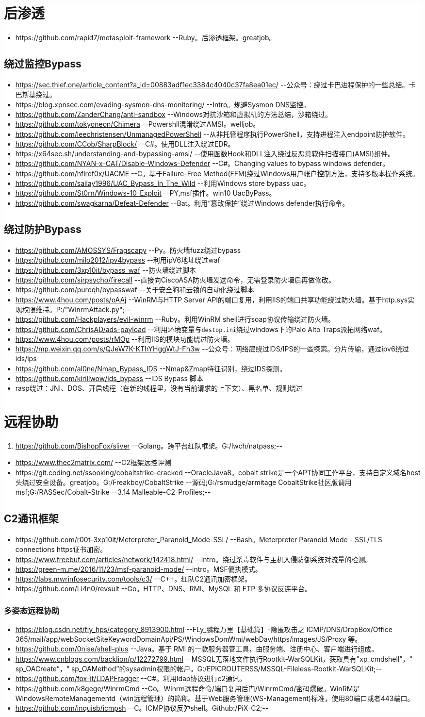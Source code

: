 # 后渗透
- https://github.com/rapid7/metasploit-framework    --Ruby。后渗透框架。greatjob。
## 绕过监控Bypass
- https://sec.thief.one/article_content?a_id=00883adf1ec3384c4040c37fa8ea01ec/    --公众号：绕过卡巴进程保护的一些总结。卡巴斯基绕过。
- https://blog.xpnsec.com/evading-sysmon-dns-monitoring/    --Intro。规避Sysmon DNS监控。
- https://github.com/ZanderChang/anti-sandbox    --Windows对抗沙箱和虚拟机的方法总结，沙箱绕过。
- https://github.com/tokyoneon/Chimera    --Powershll混淆绕过AMSI。welljob。
- https://github.com/leechristensen/UnmanagedPowerShell    --从非托管程序执行PowerShell，支持进程注入endpoint防护软件。
- https://github.com/CCob/SharpBlock/    --C#。使用DLL注入绕过EDR。
- https://x64sec.sh/understanding-and-bypassing-amsi/    --使用函数Hook和DLL注入绕过反恶意软件扫描接口(AMSI)组件。
- https://github.com/NYAN-x-CAT/Disable-Windows-Defender    --C#。Changing values to bypass windows defender。
- https://github.com/hfiref0x/UACME    --C。基于Failure-Free Method(FFM)绕过Windows用户帐户控制方法，支持多版本操作系统。
- https://github.com/sailay1996/UAC_Bypass_In_The_Wild    --利用Windows store bypass uac。
- https://github.com/St0rn/Windows-10-Exploit    --PY,msf插件。win10 UacByPass。
- https://github.com/swagkarna/Defeat-Defender    --Bat。利用“篡改保护”绕过Windows defender执行命令。

## 绕过防护Bypass
- https://github.com/AMOSSYS/Fragscapy    --Py。防火墙fuzz绕过bypass
- https://github.com/milo2012/ipv4bypass    --利用ipV6地址绕过waf
- https://github.com/3xp10it/bypass_waf    --防火墙绕过脚本
- https://github.com/sirpsycho/firecall    --直接向CiscoASA防火墙发送命令，无需登录防火墙后再做修改。
- https://github.com/pureqh/bypasswaf    --关于安全狗和云锁的自动化绕过脚本
- https://www.4hou.com/posts/oAAj    --WinRM与HTTP Server API的端口复用，利用IIS的端口共享功能绕过防火墙。基于http.sys实现权限维持。P:/"WinrmAttack.py";--
- https://github.com/Hackplayers/evil-winrm    --Ruby。利用WinRM shell进行soap协议传输绕过防火墙。
- https://github.com/ChrisAD/ads-payload    --利用环境变量与`destop.ini`绕过windows下的Palo Alto Traps派拓网络waf。
- https://www.4hou.com/posts/rMOp    --利用IIS的模块功能绕过防火墙。
- https://mp.weixin.qq.com/s/QJeW7K-KThYHggWtJ-Fh3w    --公众号：网络层绕过IDS/IPS的一些探索。分片传输，通过ipv6绕过ids/ips
- https://github.com/al0ne/Nmap_Bypass_IDS    --Nmap&Zmap特征识别，绕过IDS探测。
- https://github.com/kirillwow/ids_bypass    --IDS Bypass 脚本
- rasp绕过：JNI、DOS、开启线程（在新的线程里，没有当前请求的上下文）、黑名单、规则绕过

# 远程协助
1. https://github.com/BishopFox/sliver    --Golang。跨平台红队框架。G:/lwch/natpass;--
- https://www.thec2matrix.com/    --C2框架远控评测
- https://git.coding.net/ssooking/cobaltstrike-cracked    --OracleJava8。cobalt strike是一个APT协同工作平台，支持自定义域名host头绕过安全设备。greatjob。G:/Freakboy/CobaltStrike --源码;G:/rsmudge/armitage CobaltStrike社区版调用msf;G:/RASSec/Cobalt-Strike --3.14 Malleable-C2-Profiles;--
## C2通讯框架
- https://github.com/r00t-3xp10it/Meterpreter_Paranoid_Mode-SSL/    --Bash。Meterpreter Paranoid Mode - SSL/TLS connections https证书加密。
- https://www.freebuf.com/articles/network/142418.html/    --intro。绕过杀毒软件与主机入侵防御系统对流量的检测。
- https://green-m.me/2016/11/23/msf-paranoid-mode/    --intro。MSF偏执模式。
- https://labs.mwrinfosecurity.com/tools/c3/    --C++。红队C2通讯加密框架。
- https://github.com/Li4n0/revsuit    --Go。HTTP、DNS、RMI、MySQL 和 FTP 多协议反连平台。
### 多姿态远程协助
- https://blog.csdn.net/fly_hps/category_8913900.html    --FLy_鹏程万里【基础篇】-隐匿攻击之 ICMP/DNS/DropBox/Office 365/mail/app/webSocketSiteKeywordDomainApi/PS/WindowsDomWmi/webDav/https/images/JS/Proxy 等。
- https://github.com/0nise/shell-plus    --Java。基于 RMI 的一款服务器管工具，由服务端、注册中心、客户端进行组成。
- https://www.cnblogs.com/backlion/p/12272799.html    --MSSQL无落地文件执行Rootkit-WarSQLKit，获取具有"xp_cmdshell”，“ sp_OACreate”，“ sp_OAMethod”的sysadmin权限的帐户。G:/EPICROUTERSS/MSSQL-Fileless-Rootkit-WarSQLKit;--
- https://github.com/fox-it/LDAPFragger    --C#。利用ldap协议进行c2通讯。
- https://github.com/k8gege/WinrmCmd    --Go。Winrm远程命令/端口复用后门/WinrmCmd/密码爆破。WinRM是WindowsRemoteManagementd（win远程管理）的简称。基于Web服务管理(WS-Management)标准，使用80端口或者443端口。
- https://github.com/inquisb/icmpsh    --C。ICMP协议反弹shell。Github:/PiX-C2;--